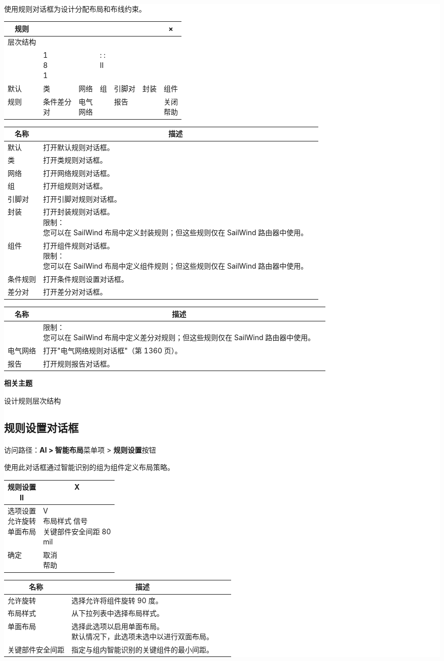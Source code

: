 使用规则对话框为设计分配布局和布线约束。

| 规则     |                                   |                    |           |           |       | ×             |
|-----------|-----------------------------------|--------------------|-----------|-----------|-------|---------------|
| 层次结构 |                                   |                    |           |           |       |               |
|           | 1<br>8<br>1                       |                    | : :<br>II |           |       |               |
| 默认   | 类                             | 网络                | 组     | 引脚对 | 封装 | 组件     |
| 规则     | 条件差分<br>对 | 电气<br>网络 |           | 报告    |       | 关闭<br>帮助 |

| 名称               | 描述                                                                                                                                                           |  |
|--------------------|-----------------------------------------------------------------------------------------------------------------------------------------------------------------------|--|
| 默认            | 打开默认规则对话框。                                                                                                                                   |  |
| 类              | 打开类规则对话框。                                                                                                                                     |  |
| 网络                | 打开网络规则对话框。                                                                                                                                       |  |
| 组              | 打开组规则对话框。                                                                                                                                     |  |
| 引脚对          | 打开引脚对规则对话框。                                                                                                                                  |  |
| 封装              | 打开封装规则对话框。<br>限制：<br>您可以在 SailWind 布局中定义封装规则；但这些规则仅在 SailWind 路由器中使用。         |  |
| 组件          | 打开组件规则对话框。<br>限制：<br>您可以在 SailWind 布局中定义组件规则；但这些规则仅在 SailWind 路由器中使用。 |  |
| 条件规则  | 打开条件规则设置对话框。                                                                                                                          |  |
| 差分对 | 打开差分对对话框。                                                                                                                              |  |

| 名称            | 描述                                                                                                                           |  |
|-----------------|---------------------------------------------------------------------------------------------------------------------------------------|--|
|                 | 限制：<br>您可以在 SailWind 布局中定义差分对规则；但这些规则仅在 SailWind 路由器中使用。 |  |
| 电气网络 | 打开"电气网络规则对话框"（第 1360 页）。                                                                              |  |
| 报告          | 打开规则报告对话框。                                                                                                    |  |

**相关主题**

设计规则层次结构

## 规则设置对话框
访问路径：**AI > 智能布局**菜单项 > **规则设置**按钮

使用此对话框通过智能识别的组为组件定义布局策略。

| 规则设置<br>II                                       | X                                                               |
|--------------------------------------------------------|-----------------------------------------------------------------|
| 选项设置<br>允许旋转<br>单面布局 | V<br>布局样式 信号<br>关键部件安全间距   80<br>mil |
| 确定                                                     | 取消<br>帮助                                                   |

| 名称                    | 描述                                                                                                             |  |  |
|-------------------------|-------------------------------------------------------------------------------------------------------------------------|--|--|
| 允许旋转          | 选择允许将组件旋转 90 度。                                                                     |  |  |
| 布局样式            | 从下拉列表中选择布局样式。                                                                       |  |  |
| 单面布局        | 选择此选项以启用单面布局。<br>默认情况下，此选项未选中以进行双面布局。 |  |  |
| 关键部件安全间距 | 指定与组内智能识别的关键组件的最小间距。                      |  |  |

